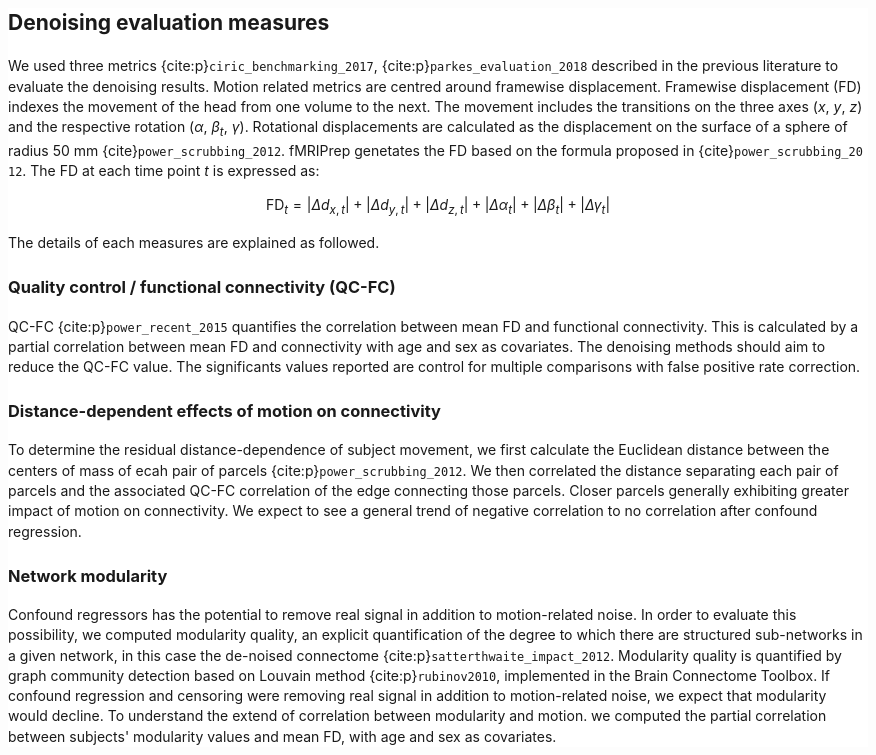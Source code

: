 ## Denoising evaluation measures

We used three metrics {cite:p}`ciric_benchmarking_2017`, {cite:p}`parkes_evaluation_2018` described in the previous literature to evaluate the denoising results. 
Motion related metrics are centred around framewise displacement.
Framewise displacement (FD) indexes the movement of the head from one volume to the next.
The movement includes the transitions on the three axes ($x$, $y$, $z$) and the respective rotation ($\alpha$, $\beta_t$, $\gamma$).
Rotational displacements are calculated as the displacement on the surface of a sphere of radius 50 mm {cite}`power_scrubbing_2012`.
fMRIPrep genetates the FD based on the formula proposed in {cite}`power_scrubbing_2012`.
The FD at each time point $t$ is expressed as:

$$
\text{FD}_t = |\Delta d_{x,t}| + |\Delta d_{y,t}| +
|\Delta d_{z,t}| + |\Delta \alpha_t| + |\Delta \beta_t| + |\Delta \gamma_t|
$$

The details of each measures are explained as followed.

### Quality control / functional connectivity (QC-FC)

QC-FC {cite:p}`power_recent_2015` quantifies the correlation between mean FD and functional connectivity.
This is calculated by a partial correlation between mean FD and connectivity with age and sex as covariates. 
The denoising methods should aim to reduce the QC-FC value.
The significants values reported are control for multiple comparisons with false positive rate correction.

### Distance-dependent effects of motion on connectivity 

To determine the residual distance-dependence of subject movement, 
we first calculate the Euclidean distance between the centers of mass of ecah pair of parcels {cite:p}`power_scrubbing_2012`. 
We then correlated the distance separating each pair of parcels and the associated QC-FC correlation of the edge connecting those parcels.
Closer parcels generally exhibiting greater impact of motion on connectivity. 
We expect to see a general trend of negative correlation to no correlation after confound regression.

### Network modularity 

Confound regressors has the potential to remove real signal in addition to motion-related noise. 
In order to evaluate this possibility, we computed modularity quality, 
an explicit quantification of the degree to which there are structured sub-networks in a given network, 
in this case the de-noised connectome {cite:p}`satterthwaite_impact_2012`.
Modularity quality is quantified by graph community detection based on Louvain method {cite:p}`rubinov2010`,
implemented in the Brain Connectome Toolbox.
If confound regression and censoring were removing real signal in addition to motion-related noise, 
we expect that modularity would decline.
To understand the extend of correlation between modularity and motion. 
we computed the partial correlation between subjects' modularity values and mean FD, 
with age and sex as covariates. 

[^1]: When resampling 1000 parcel version of the Schaefer atlas to match the preprocessed data, 
some subjects will miss a parcel. 